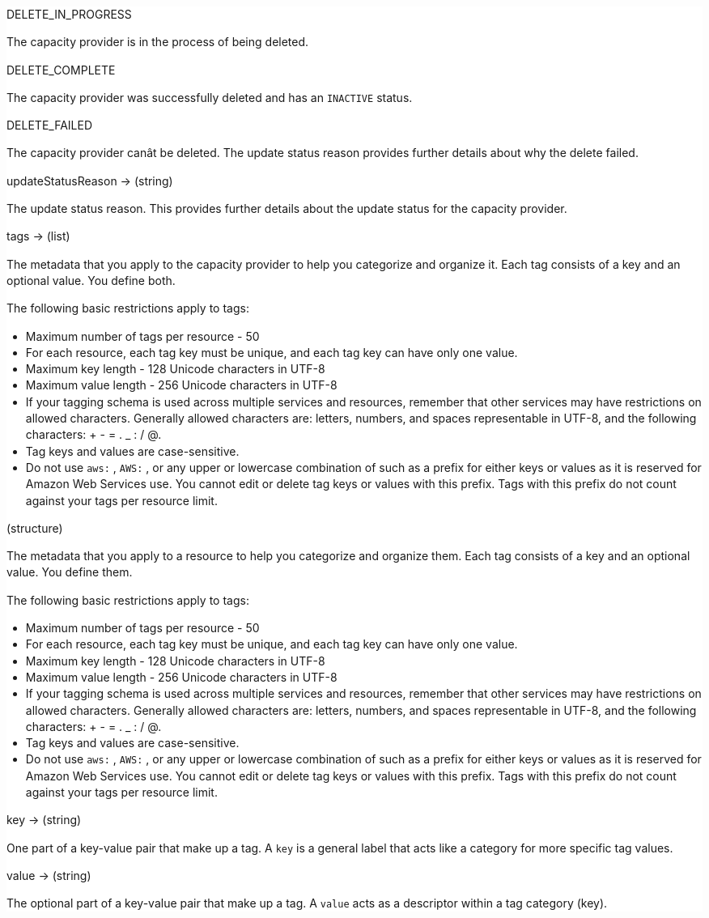 DELETE_IN_PROGRESS

The capacity provider is in the process of being deleted.

DELETE_COMPLETE

The capacity provider was successfully deleted and has an `INACTIVE` status.

DELETE_FAILED

The capacity provider canât be deleted. The update status reason provides further details about why the delete failed.

updateStatusReason -> (string)

The update status reason. This provides further details about the update status for the capacity provider.

tags -> (list)

The metadata that you apply to the capacity provider to help you categorize and organize it. Each tag consists of a key and an optional value. You define both.

The following basic restrictions apply to tags:

- Maximum number of tags per resource - 50
- For each resource, each tag key must be unique, and each tag key can have only one value.
- Maximum key length - 128 Unicode characters in UTF-8
- Maximum value length - 256 Unicode characters in UTF-8
- If your tagging schema is used across multiple services and resources, remember that other services may have restrictions on allowed characters. Generally allowed characters are: letters, numbers, and spaces representable in UTF-8, and the following characters: + - = . _ : / @.
- Tag keys and values are case-sensitive.
- Do not use `aws:` , `AWS:` , or any upper or lowercase combination of such as a prefix for either keys or values as it is reserved for Amazon Web Services use. You cannot edit or delete tag keys or values with this prefix. Tags with this prefix do not count against your tags per resource limit.

(structure)

The metadata that you apply to a resource to help you categorize and organize them. Each tag consists of a key and an optional value. You define them.

The following basic restrictions apply to tags:

- Maximum number of tags per resource - 50
- For each resource, each tag key must be unique, and each tag key can have only one value.
- Maximum key length - 128 Unicode characters in UTF-8
- Maximum value length - 256 Unicode characters in UTF-8
- If your tagging schema is used across multiple services and resources, remember that other services may have restrictions on allowed characters. Generally allowed characters are: letters, numbers, and spaces representable in UTF-8, and the following characters: + - = . _ : / @.
- Tag keys and values are case-sensitive.
- Do not use `aws:` , `AWS:` , or any upper or lowercase combination of such as a prefix for either keys or values as it is reserved for Amazon Web Services use. You cannot edit or delete tag keys or values with this prefix. Tags with this prefix do not count against your tags per resource limit.

key -> (string)

One part of a key-value pair that make up a tag. A `key` is a general label that acts like a category for more specific tag values.

value -> (string)

The optional part of a key-value pair that make up a tag. A `value` acts as a descriptor within a tag category (key).